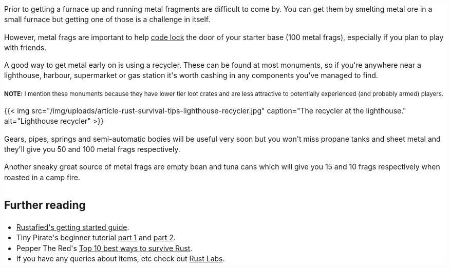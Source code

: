 Prior to getting a furnace up and running metal fragments are difficult to come by. You can get them by smelting metal ore in a small furnace but getting one of those is a challenge in itself. 

However, metal frags are  important to help [code lock](https://rustlabs.com/item/code-lock) the door of your starter base (100 metal frags), especially if you plan to play with friends. 

A good way to get metal early on is using a recycler. These can be found at most monuments, so if you're anywhere near a lighthouse, harbour, supermarket or gas station it's worth cashing in any components you've managed to find. 

<small>**NOTE:** I mention these monuments because they have lower tier loot crates and are less attractive to potentially experienced (and probably armed) players.</small>

{{< img src="/img/uploads/article-rust-survival-tips-lighthouse-recycler.jpg" caption="The recycler at the lighthouse." alt="Lighthouse recycler" >}}

Gears, pipes, springs and semi-automatic bodies will be useful very soon but you won't miss propane tanks and sheet metal and they'll give you 50 and 100 metal frags respectively.

Another sneaky great source of metal frags are empty bean and tuna cans which will give you 15 and 10 frags respectively when roasted in a camp fire.

## Further reading

* [Rustafied's getting started guide](https://www.rustafied.com/getting-started-in-rust-experimental/).
* Tiny Pirate's beginner tutorial [part 1](https://www.youtube.com/watch?v=MeiYPVB4BEY) and [part 2](https://www.youtube.com/watch?v=FfC1gm9kya4).
* Pepper The Red's [Top 10 best ways to survive Rust](https://www.youtube.com/watch?v=pULXsgBP-YY&t=1s).
* If you have any queries about items, etc check out [Rust Labs](https://rustlabs.com/).